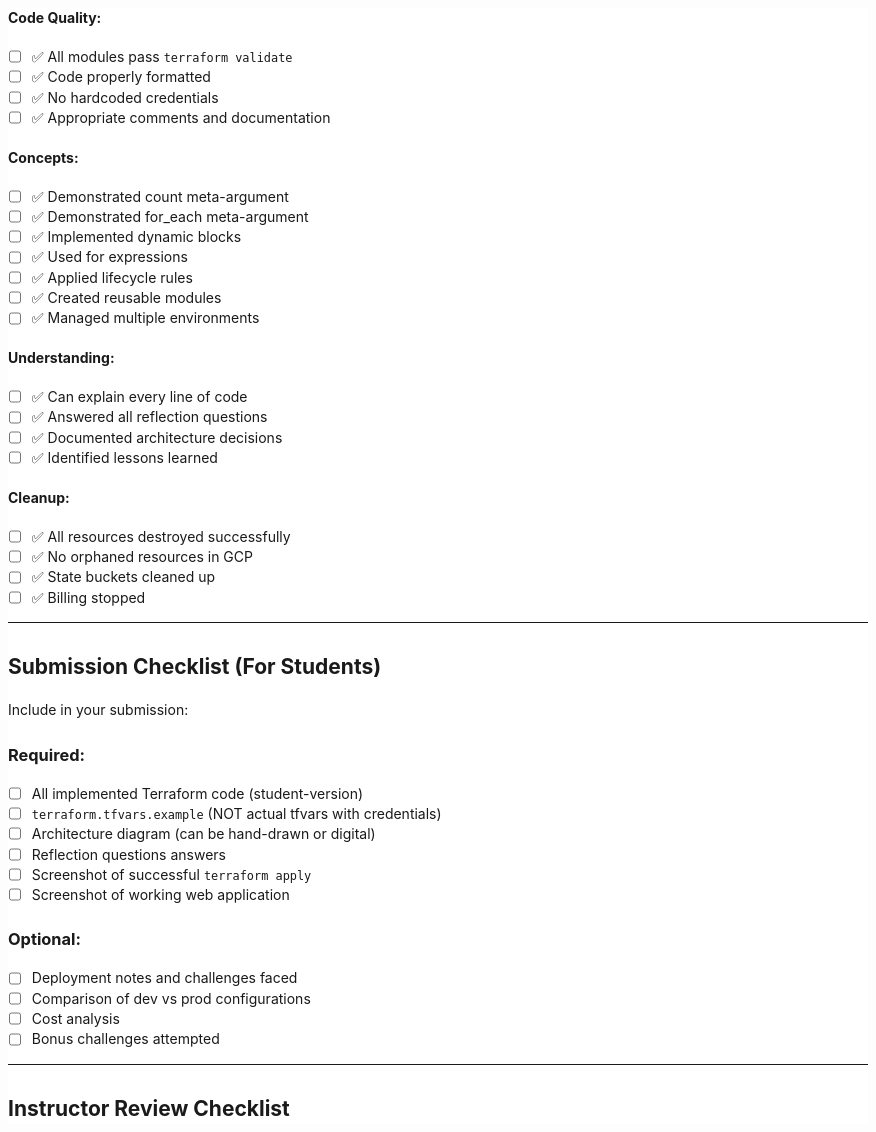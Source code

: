 #### Code Quality:
- [ ] ✅ All modules pass `terraform validate`
- [ ] ✅ Code properly formatted
- [ ] ✅ No hardcoded credentials
- [ ] ✅ Appropriate comments and documentation

#### Concepts:
- [ ] ✅ Demonstrated count meta-argument
- [ ] ✅ Demonstrated for_each meta-argument
- [ ] ✅ Implemented dynamic blocks
- [ ] ✅ Used for expressions
- [ ] ✅ Applied lifecycle rules
- [ ] ✅ Created reusable modules
- [ ] ✅ Managed multiple environments

#### Understanding:
- [ ] ✅ Can explain every line of code
- [ ] ✅ Answered all reflection questions
- [ ] ✅ Documented architecture decisions
- [ ] ✅ Identified lessons learned

#### Cleanup:
- [ ] ✅ All resources destroyed successfully
- [ ] ✅ No orphaned resources in GCP
- [ ] ✅ State buckets cleaned up
- [ ] ✅ Billing stopped

---

## Submission Checklist (For Students)

Include in your submission:

### Required:
- [ ] All implemented Terraform code (student-version)
- [ ] `terraform.tfvars.example` (NOT actual tfvars with credentials)
- [ ] Architecture diagram (can be hand-drawn or digital)
- [ ] Reflection questions answers
- [ ] Screenshot of successful `terraform apply`
- [ ] Screenshot of working web application

### Optional:
- [ ] Deployment notes and challenges faced
- [ ] Comparison of dev vs prod configurations
- [ ] Cost analysis
- [ ] Bonus challenges attempted

---

## Instructor Review Checklist
